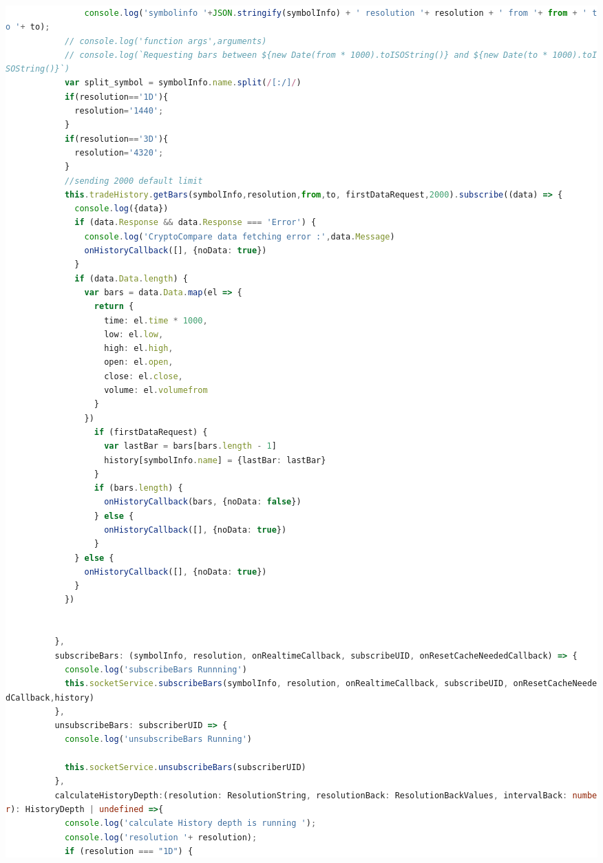 ```typescript
                console.log('symbolinfo '+JSON.stringify(symbolInfo) + ' resolution '+ resolution + ' from '+ from + ' to '+ to);
            // console.log('function args',arguments)
            // console.log(`Requesting bars between ${new Date(from * 1000).toISOString()} and ${new Date(to * 1000).toISOString()}`)
            var split_symbol = symbolInfo.name.split(/[:/]/)
            if(resolution=='1D'){
              resolution='1440';
            }
            if(resolution=='3D'){
              resolution='4320';
            }
            //sending 2000 default limit
            this.tradeHistory.getBars(symbolInfo,resolution,from,to, firstDataRequest,2000).subscribe((data) => {
              console.log({data})
              if (data.Response && data.Response === 'Error') {
                console.log('CryptoCompare data fetching error :',data.Message)
                onHistoryCallback([], {noData: true})
              }
              if (data.Data.length) {
                var bars = data.Data.map(el => {
                  return {
                    time: el.time * 1000, 
                    low: el.low,
                    high: el.high,
                    open: el.open,
                    close: el.close,
                    volume: el.volumefrom 
                  }
                })
                  if (firstDataRequest) {
                    var lastBar = bars[bars.length - 1]
                    history[symbolInfo.name] = {lastBar: lastBar}
                  }
                  if (bars.length) {
                    onHistoryCallback(bars, {noData: false})
                  } else {
                    onHistoryCallback([], {noData: true})
                  }
              } else {
                onHistoryCallback([], {noData: true})
              }
            })
            
        
          },
          subscribeBars: (symbolInfo, resolution, onRealtimeCallback, subscribeUID, onResetCacheNeededCallback) => {
            console.log('subscribeBars Runnning')
            this.socketService.subscribeBars(symbolInfo, resolution, onRealtimeCallback, subscribeUID, onResetCacheNeededCallback,history)
          },
          unsubscribeBars: subscriberUID => {
            console.log('unsubscribeBars Running')
        
            this.socketService.unsubscribeBars(subscriberUID)
          },
          calculateHistoryDepth:(resolution: ResolutionString, resolutionBack: ResolutionBackValues, intervalBack: number): HistoryDepth | undefined =>{
            console.log('calculate History depth is running ');
            console.log('resolution '+ resolution);
            if (resolution === "1D") {
```